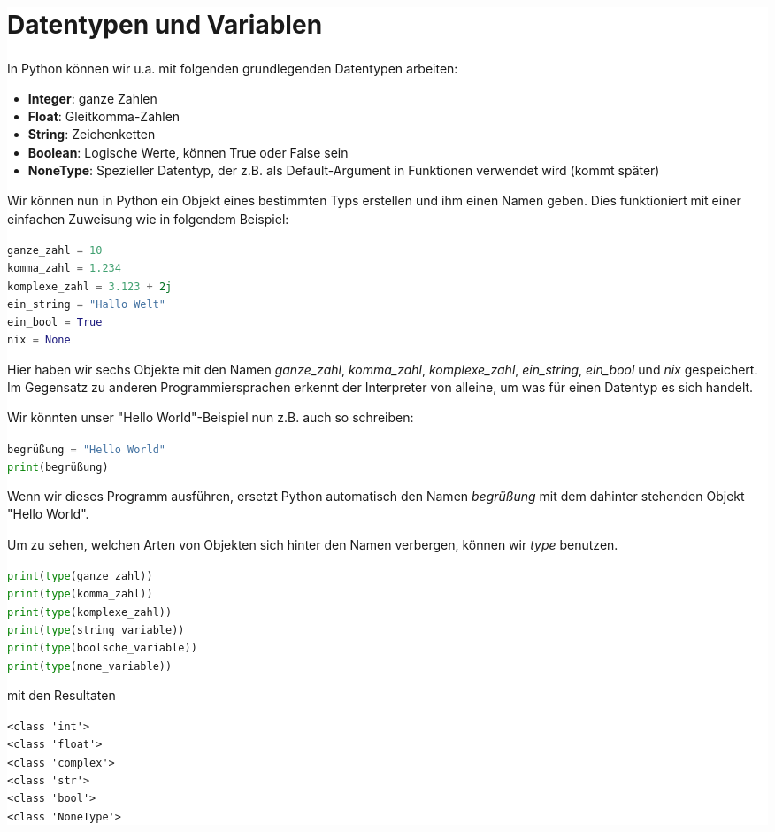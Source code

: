 # Datentypen und Variablen #

In Python können wir u.a. mit folgenden grundlegenden Datentypen arbeiten:

* **Integer**: ganze Zahlen
* **Float**: Gleitkomma-Zahlen
* **String**: Zeichenketten
* **Boolean**: Logische Werte, können True oder False sein
* **NoneType**: Spezieller Datentyp, der z.B. als Default-Argument in Funktionen verwendet wird (kommt später)

Wir können nun in Python ein Objekt eines bestimmten Typs erstellen und ihm einen Namen geben.
Dies funktioniert mit einer einfachen Zuweisung wie in folgendem Beispiel:

```python
ganze_zahl = 10
komma_zahl = 1.234
komplexe_zahl = 3.123 + 2j
ein_string = "Hallo Welt"
ein_bool = True
nix = None
```

Hier haben wir sechs Objekte mit den Namen _ganze_zahl_, _komma_zahl_, _komplexe_zahl_, 
_ein_string_, _ein_bool_ und _nix_ gespeichert.
Im Gegensatz zu anderen Programmiersprachen erkennt der Interpreter von alleine, um was für einen 
Datentyp es sich handelt.


Wir könnten unser "Hello World"-Beispiel nun z.B. auch so schreiben:

```python
begrüßung = "Hello World"
print(begrüßung)
```

Wenn wir dieses Programm ausführen, ersetzt Python automatisch den Namen _begrüßung_ mit dem 
dahinter stehenden Objekt "Hello World".


Um zu sehen, welchen Arten von Objekten sich hinter den Namen verbergen, können wir _type_ benutzen.

```python
print(type(ganze_zahl))
print(type(komma_zahl))
print(type(komplexe_zahl))
print(type(string_variable))
print(type(boolsche_variable))
print(type(none_variable))
```

mit den Resultaten

```
<class 'int'>
<class 'float'>
<class 'complex'>
<class 'str'>
<class 'bool'>
<class 'NoneType'>
```  
